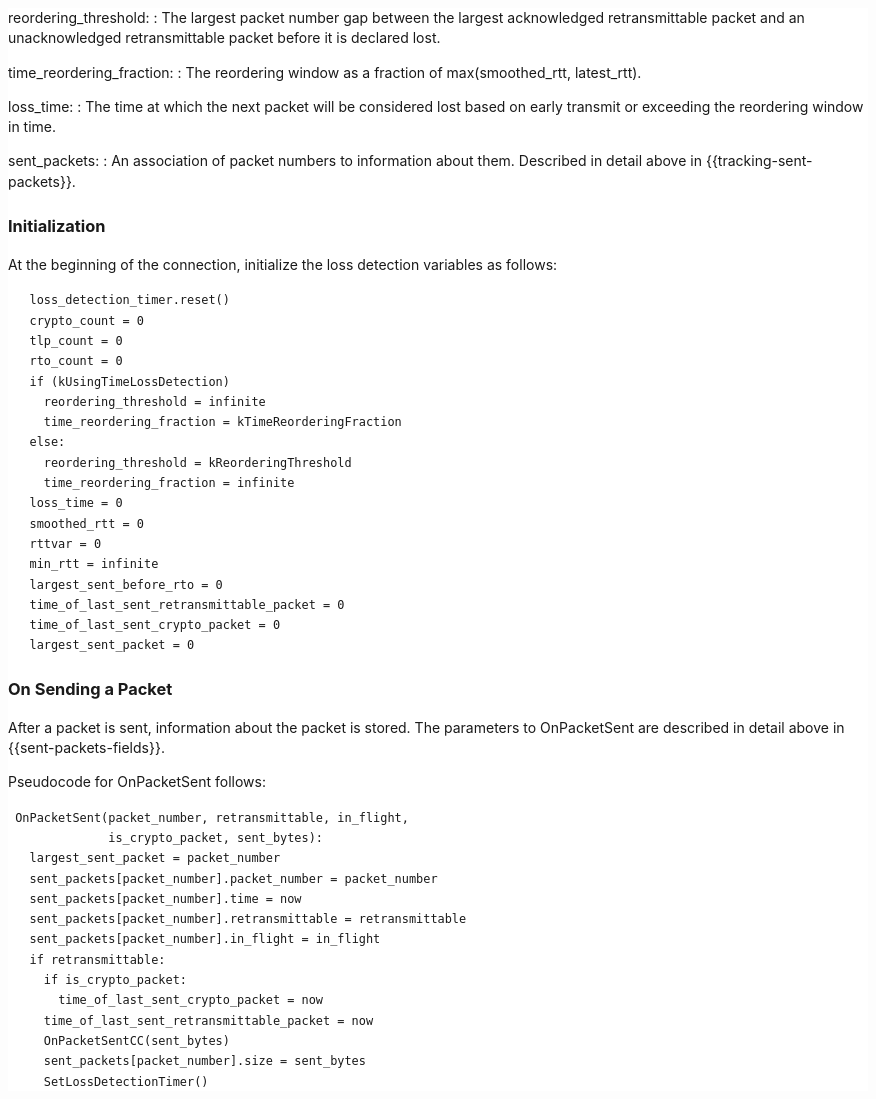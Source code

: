 reordering_threshold:
: The largest packet number gap between the largest acknowledged
  retransmittable packet and an unacknowledged
  retransmittable packet before it is declared lost.

time_reordering_fraction:
: The reordering window as a fraction of max(smoothed_rtt, latest_rtt).

loss_time:
: The time at which the next packet will be considered lost based on early
transmit or exceeding the reordering window in time.

sent_packets:
: An association of packet numbers to information about them.  Described
  in detail above in {{tracking-sent-packets}}.

### Initialization

At the beginning of the connection, initialize the loss detection variables as
follows:

~~~
   loss_detection_timer.reset()
   crypto_count = 0
   tlp_count = 0
   rto_count = 0
   if (kUsingTimeLossDetection)
     reordering_threshold = infinite
     time_reordering_fraction = kTimeReorderingFraction
   else:
     reordering_threshold = kReorderingThreshold
     time_reordering_fraction = infinite
   loss_time = 0
   smoothed_rtt = 0
   rttvar = 0
   min_rtt = infinite
   largest_sent_before_rto = 0
   time_of_last_sent_retransmittable_packet = 0
   time_of_last_sent_crypto_packet = 0
   largest_sent_packet = 0
~~~

### On Sending a Packet

After a packet is sent, information about the packet is stored.  The parameters
to OnPacketSent are described in detail above in {{sent-packets-fields}}.

Pseudocode for OnPacketSent follows:

~~~
 OnPacketSent(packet_number, retransmittable, in_flight,
              is_crypto_packet, sent_bytes):
   largest_sent_packet = packet_number
   sent_packets[packet_number].packet_number = packet_number
   sent_packets[packet_number].time = now
   sent_packets[packet_number].retransmittable = retransmittable
   sent_packets[packet_number].in_flight = in_flight
   if retransmittable:
     if is_crypto_packet:
       time_of_last_sent_crypto_packet = now
     time_of_last_sent_retransmittable_packet = now
     OnPacketSentCC(sent_bytes)
     sent_packets[packet_number].size = sent_bytes
     SetLossDetectionTimer()
~~~

